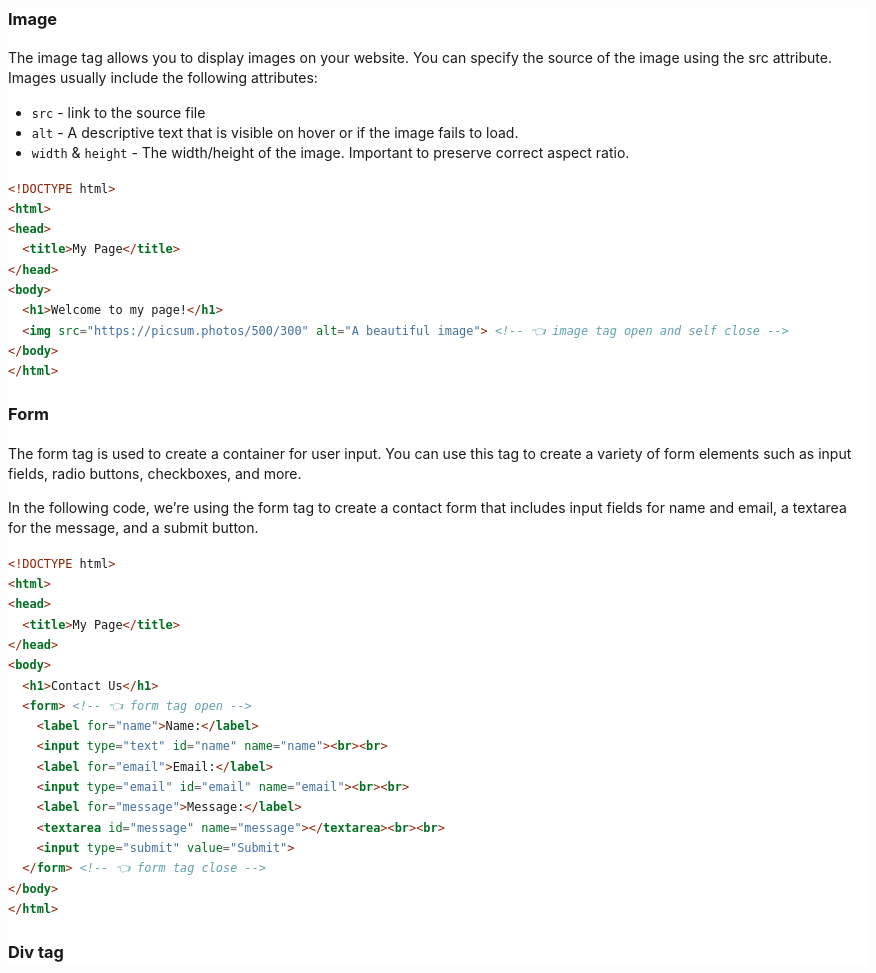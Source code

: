 ### Image

The image tag allows you to display images on your website. You can specify the source of the image using the src attribute.
Images usually include the following attributes:

- `src` - link to the source file
- `alt` - A descriptive text that is visible on hover or if the image fails to load.
- `width` & `height` - The width/height of the image. Important to preserve correct aspect ratio.

```html
<!DOCTYPE html>
<html>
<head>
  <title>My Page</title>
</head>
<body>
  <h1>Welcome to my page!</h1>
  <img src="https://picsum.photos/500/300" alt="A beautiful image"> <!-- 👈 image tag open and self close -->
</body>
</html>
```

### Form

The form tag is used to create a container for user input. You can use this tag to create a variety of form elements such as input fields, radio buttons, checkboxes, and more.

In the following code, we’re using the form tag to create a contact form that includes input fields for name and email, a textarea for the message, and a submit button.

```html
<!DOCTYPE html>
<html>
<head>
  <title>My Page</title>
</head>
<body>
  <h1>Contact Us</h1>
  <form> <!-- 👈 form tag open -->
    <label for="name">Name:</label>
    <input type="text" id="name" name="name"><br><br>
    <label for="email">Email:</label>
    <input type="email" id="email" name="email"><br><br>
    <label for="message">Message:</label>
    <textarea id="message" name="message"></textarea><br><br>
    <input type="submit" value="Submit">
  </form> <!-- 👈 form tag close -->
</body>
</html>
```

### Div tag

